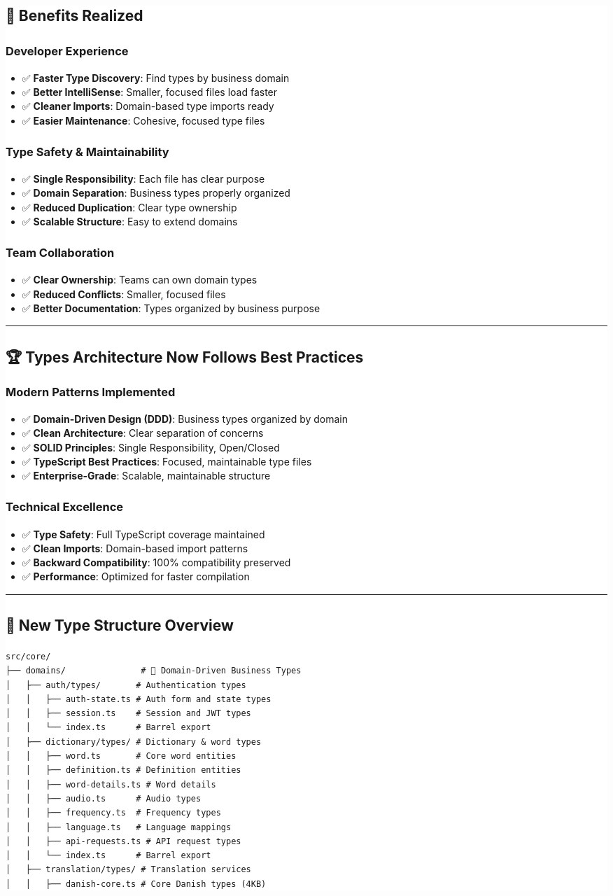 
## 🎯 **Benefits Realized**

### **Developer Experience**

- ✅ **Faster Type Discovery**: Find types by business domain
- ✅ **Better IntelliSense**: Smaller, focused files load faster
- ✅ **Cleaner Imports**: Domain-based type imports ready
- ✅ **Easier Maintenance**: Cohesive, focused type files

### **Type Safety & Maintainability**

- ✅ **Single Responsibility**: Each file has clear purpose
- ✅ **Domain Separation**: Business types properly organized
- ✅ **Reduced Duplication**: Clear type ownership
- ✅ **Scalable Structure**: Easy to extend domains

### **Team Collaboration**

- ✅ **Clear Ownership**: Teams can own domain types
- ✅ **Reduced Conflicts**: Smaller, focused files
- ✅ **Better Documentation**: Types organized by business purpose

---

## 🏆 **Types Architecture Now Follows Best Practices**

### **Modern Patterns Implemented**

- ✅ **Domain-Driven Design (DDD)**: Business types organized by domain
- ✅ **Clean Architecture**: Clear separation of concerns
- ✅ **SOLID Principles**: Single Responsibility, Open/Closed
- ✅ **TypeScript Best Practices**: Focused, maintainable type files
- ✅ **Enterprise-Grade**: Scalable, maintainable structure

### **Technical Excellence**

- ✅ **Type Safety**: Full TypeScript coverage maintained
- ✅ **Clean Imports**: Domain-based import patterns
- ✅ **Backward Compatibility**: 100% compatibility preserved
- ✅ **Performance**: Optimized for faster compilation

---

## 📁 **New Type Structure Overview**

```
src/core/
├── domains/               # 🏢 Domain-Driven Business Types
│   ├── auth/types/       # Authentication types
│   │   ├── auth-state.ts # Auth form and state types
│   │   ├── session.ts    # Session and JWT types
│   │   └── index.ts      # Barrel export
│   ├── dictionary/types/ # Dictionary & word types
│   │   ├── word.ts       # Core word entities
│   │   ├── definition.ts # Definition entities
│   │   ├── word-details.ts # Word details
│   │   ├── audio.ts      # Audio types
│   │   ├── frequency.ts  # Frequency types
│   │   ├── language.ts   # Language mappings
│   │   ├── api-requests.ts # API request types
│   │   └── index.ts      # Barrel export
│   ├── translation/types/ # Translation services
│   │   ├── danish-core.ts # Core Danish types (4KB)
```